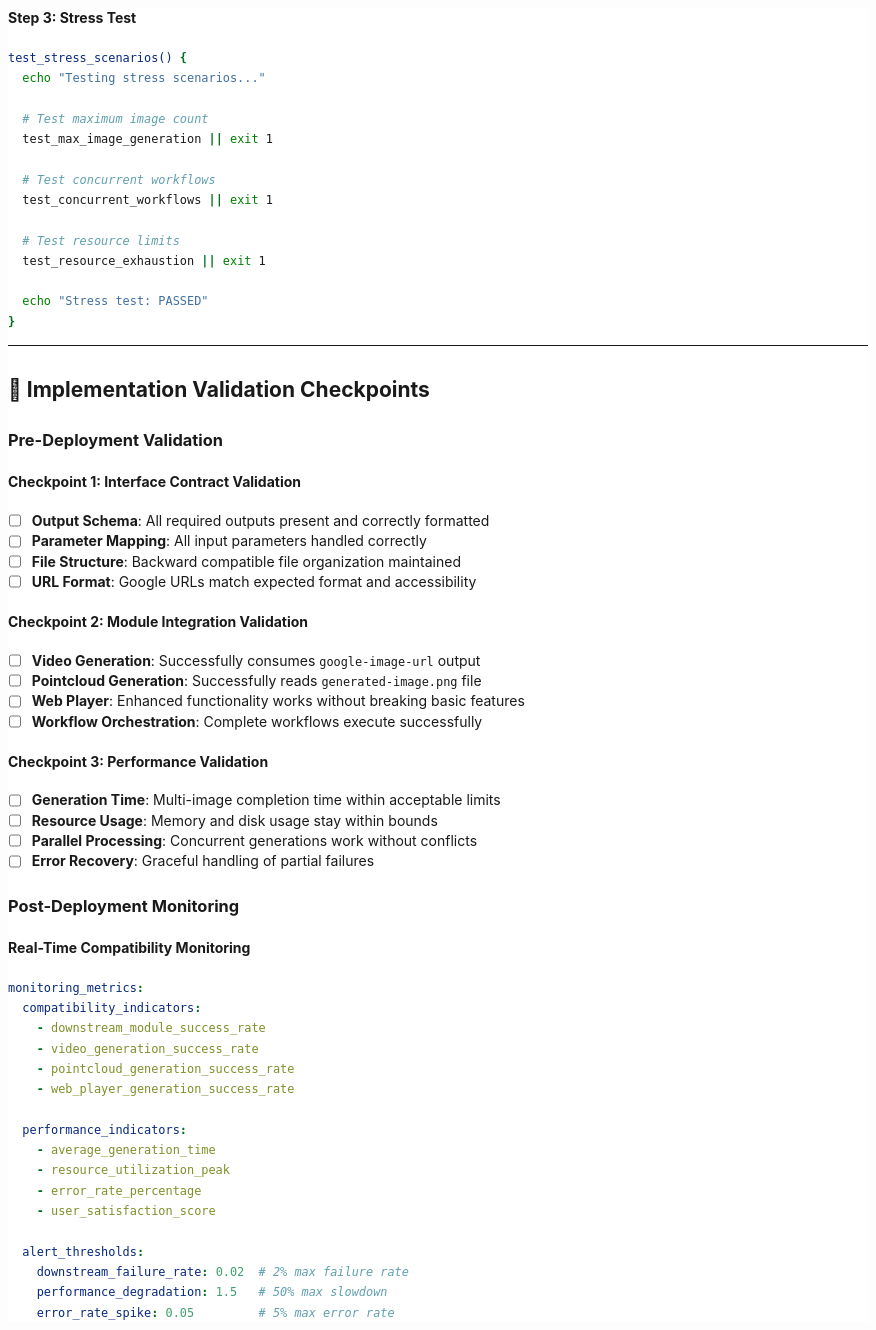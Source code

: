 #### Step 3: Stress Test
```bash
test_stress_scenarios() {
  echo "Testing stress scenarios..."
  
  # Test maximum image count
  test_max_image_generation || exit 1
  
  # Test concurrent workflows
  test_concurrent_workflows || exit 1
  
  # Test resource limits
  test_resource_exhaustion || exit 1
  
  echo "Stress test: PASSED"
}
```

---

## 🔧 Implementation Validation Checkpoints

### Pre-Deployment Validation

#### Checkpoint 1: Interface Contract Validation
- [ ] **Output Schema**: All required outputs present and correctly formatted
- [ ] **Parameter Mapping**: All input parameters handled correctly
- [ ] **File Structure**: Backward compatible file organization maintained
- [ ] **URL Format**: Google URLs match expected format and accessibility

#### Checkpoint 2: Module Integration Validation  
- [ ] **Video Generation**: Successfully consumes `google-image-url` output
- [ ] **Pointcloud Generation**: Successfully reads `generated-image.png` file
- [ ] **Web Player**: Enhanced functionality works without breaking basic features
- [ ] **Workflow Orchestration**: Complete workflows execute successfully

#### Checkpoint 3: Performance Validation
- [ ] **Generation Time**: Multi-image completion time within acceptable limits
- [ ] **Resource Usage**: Memory and disk usage stay within bounds
- [ ] **Parallel Processing**: Concurrent generations work without conflicts
- [ ] **Error Recovery**: Graceful handling of partial failures

### Post-Deployment Monitoring

#### Real-Time Compatibility Monitoring
```yaml
monitoring_metrics:
  compatibility_indicators:
    - downstream_module_success_rate
    - video_generation_success_rate  
    - pointcloud_generation_success_rate
    - web_player_generation_success_rate
    
  performance_indicators:
    - average_generation_time
    - resource_utilization_peak
    - error_rate_percentage
    - user_satisfaction_score
    
  alert_thresholds:
    downstream_failure_rate: 0.02  # 2% max failure rate
    performance_degradation: 1.5   # 50% max slowdown
    error_rate_spike: 0.05         # 5% max error rate
```